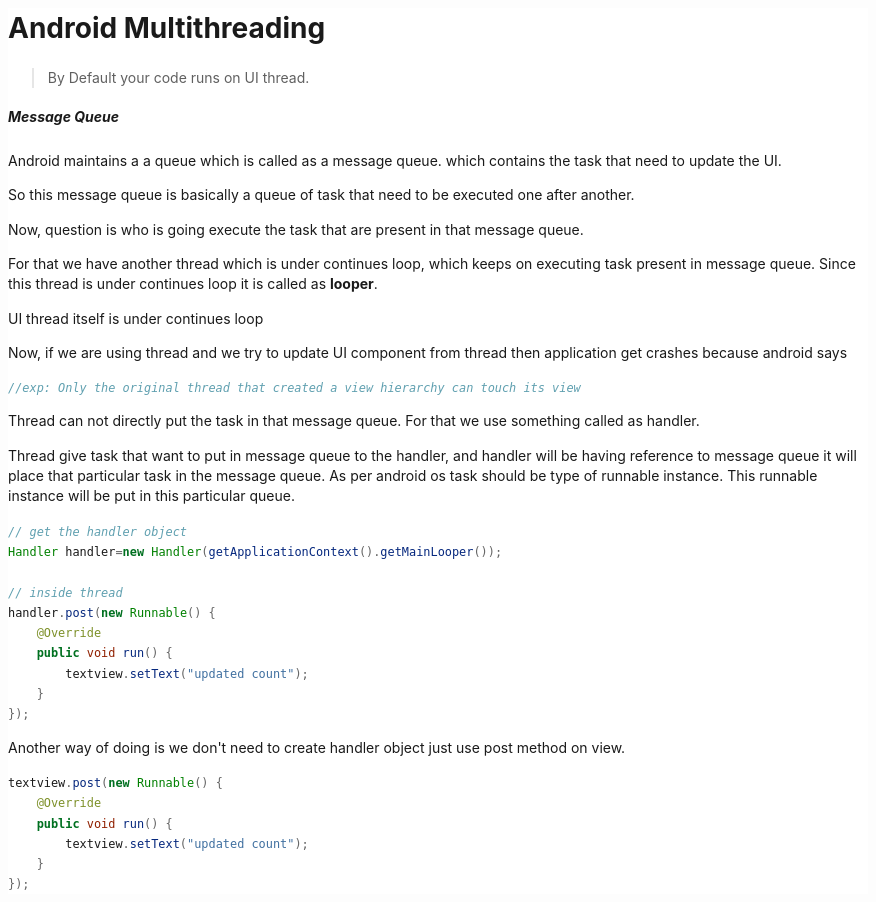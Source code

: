 # Android Multithreading

> By Default your code runs on UI thread.

##### Message Queue

Android maintains a a queue which is called as a message queue. which contains the task that need to update the UI.

So this message queue is basically a queue of task that need to be executed one after another.

Now, question is who is going execute the task that are present in that message queue.

For that we have another thread which is under continues loop, which keeps on executing task present in message queue. Since this thread is under continues loop it is called as **looper**.

UI thread itself is under continues loop 

Now, if we are using thread and we try to update UI component from thread then application get crashes because android says 

```java
//exp: Only the original thread that created a view hierarchy can touch its view
```

Thread can not directly put the task in that message queue. For that we use something called as handler.

Thread give task that  want to put in message queue	to the handler, and handler will be having reference to message queue it will place that particular task in the message queue. As per android os task should be type of runnable instance. This runnable instance will be put in this particular queue.

```java
// get the handler object
Handler handler=new Handler(getApplicationContext().getMainLooper());

// inside thread
handler.post(new Runnable() {
	@Override
	public void run() {
		textview.setText("updated count");
	}
});
```

Another way of doing is we don't need to create handler object just use post method on view.

```java
textview.post(new Runnable() {
    @Override
    public void run() {
        textview.setText("updated count");     
    }
});
```


